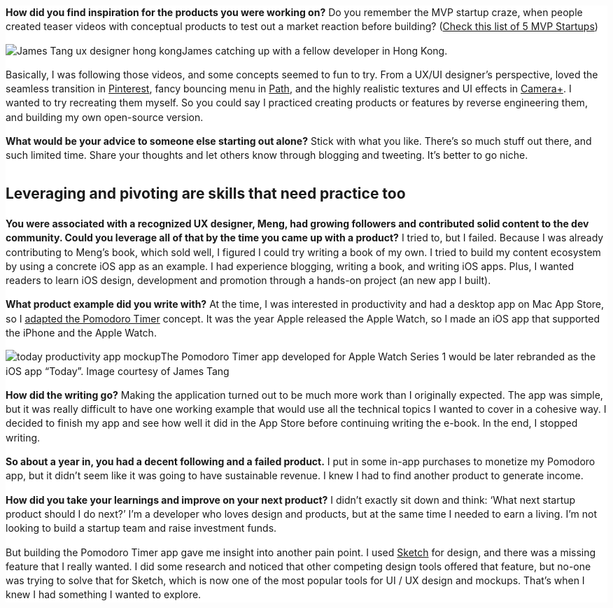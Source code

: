 **How did you find inspiration for the products you were working on?**
 Do you remember the MVP startup craze, when people created teaser videos with conceptual products to test out a market reaction before building? ([Check this list of 5 MVP Startups](http://hackerchick.com/5-mvp-examples/))

 ![James Tang ux designer hong kong](https://i2.wp.com/b3p0.org/wp-content/uploads/2018/02/Startups-and-Founders-HK-9064.jpg?resize=900%252C598&quality=95&ssl=1)James catching up with a fellow developer in Hong Kong. 

Basically, I was following those videos, and some concepts seemed to fun to try. From a UX/UI designer’s perspective, loved the seamless transition in [Pinterest](https://www.pinterest.com/), fancy bouncing menu in [Path](https://www.path.com/), and the highly realistic textures and UI effects in [Camera+](https://itunes.apple.com/en/app/camera+/id329670577?mt=8&). I wanted to try recreating them myself. So you could say I practiced creating products or features by reverse engineering them, and building my own open-source version.

**What would be your advice to someone else starting out alone?**
 Stick with what you like. There’s so much stuff out there, and such limited time. Share your thoughts and let others know through blogging and tweeting. It’s better to go niche.

## Leveraging and pivoting are skills that need practice too

**You were associated with a recognized UX designer, Meng, had growing followers and contributed solid content to the dev community. Could you leverage all of that by the time you came up with a product?**
 I tried to, but I failed. Because I was already contributing to Meng’s book, which sold well, I figured I could try writing a book of my own. I tried to build my content ecosystem by using a concrete iOS app as an example. I had experience blogging, writing a book, and writing iOS apps. Plus, I wanted readers to learn iOS design, development and promotion through a hands-on project (an new app I built).

**What product example did you write with?**
 At the time, I was interested in productivity and had a desktop app on Mac App Store, so I [adapted the Pomodoro Timer](https://itunes.apple.com/us/app/pomodoroapp-simple-pomodoro/id705103149?mt=12) concept. It was the year Apple released the Apple Watch, so I made an iOS app that supported the iPhone and the Apple Watch.

 ![today productivity app mockup](https://i2.wp.com/b3p0.org/wp-content/uploads/2018/02/today2-copy.png?resize=900%252C492&quality=95&ssl=1)The Pomodoro Timer app developed for Apple Watch Series 1 would be later rebranded as the iOS app “Today”. Image courtesy of James Tang 

**How did the writing go?**
 Making the application turned out to be much more work than I originally expected. The app was simple, but it was really difficult to have one working example that would use all the technical topics I wanted to cover in a cohesive way. I decided to finish my app and see how well it did in the App Store before continuing writing the e-book. In the end, I stopped writing.

**So about a year in, you had a decent following and a failed product.**
 I put in some in-app purchases to monetize my Pomodoro app, but it didn’t seem like it was going to have sustainable revenue. I knew I had to find another product to generate income.

**How did you take your learnings and improve on your next product?**
 I didn’t exactly sit down and think: ‘What next startup product should I do next?’ I’m a developer who loves design and products, but at the same time I needed to earn a living. I’m not looking to build a startup team and raise investment funds.

But building the Pomodoro Timer app gave me insight into another pain point. I used [Sketch](https://www.sketchapp.com/) for design, and there was a missing feature that I really wanted. I did some research and noticed that other competing design tools offered that feature, but no-one was trying to solve that for Sketch, which is now one of the most popular tools for UI / UX design and mockups. That’s when I knew I had something I wanted to explore.
